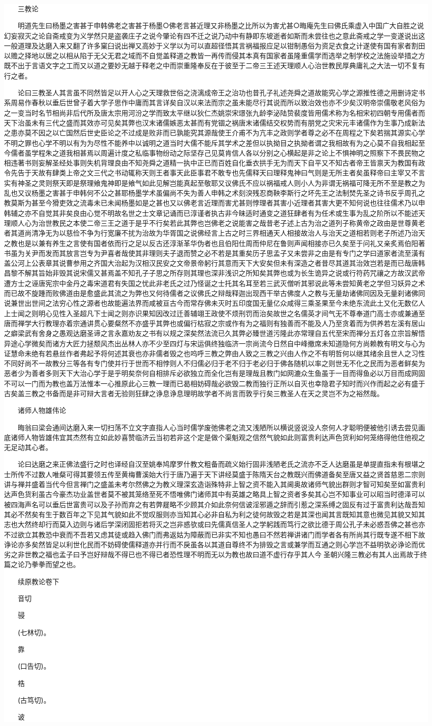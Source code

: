 　　三教论

　　明道先生曰杨墨之害甚于申韩佛老之害甚于杨墨○佛老言甚近理又非杨墨之比所以为害尤甚○晦庵先生曰佛氏乘虚入中国广大自胜之说幻妄寂灭之论自斋戒变为义学然只是盗袭庄子之说今肇论有四不迁之说乃动中有静即东坡逝者如斯而未尝往也之意此斋戒之学一变遂说出这一般道理及达磨入来又翻了许多窠臼说出禅又高妙于义学以为可以直超径悟其言祸福报应足以钳制愚俗为资足衣食之计遂使有国有家者割田以赡之择地以居之以相从陷于无父无君之域而不自觉盖释道之教皆一再传而侵其本真有国家者虽隆重儒学而选举之制学校之法施设举措之方既不出于言语文字之工而又以道之要妙无越于释老之中而崇重隆奉反在于彼至于二帝三王述天理顺人心治世教民厚典庸礼之大法一切不复有行之者。

　　论曰三教圣人其言虽不同然皆足以开人心之天理救世俗之浇漓成帝王之治功也昔孔子礼述尧舜之道故能究心学之源推性德之用删诗定书系周易作春秋以垂后世曾子着大学子思作中庸而其言详矣自汉以来法而宗之虽未能尽行其说而所以致治效也亦不少矣汉明帝崇儒敬老风俗为之一变当时名节相尚非后代所及唐太宗用河汾之学而致太平继以狄仁杰姚崇宋璟张九龄李泌陆贽裴度皆用儒术称为名相宋初四朝专用儒者而天下治虽未有三代之盛而其效亦可见矣其弊也汉末诸儒嫉恶太甚而有党锢之祸唐末诸儒结交权势而有朋党之灾宋元丰诸儒作为生事乃成新法之患亦莫不因之以亡国然后世史臣论之不过成是败非而已孰能究其源哉使王介甫不为亢丰之政则学者尊之必不在周程之下矣若揣其源实心学不明之罪也心学不明以有为为尽性不能养中以诚明之道当时大儒不能斥其学术之差但以执拗目之执拗者谓之我相故有为之心莫不自我相起至今儒者虽学程朱之道我相甚焉以周遍计度之私临事物纷动之际坚存己见莫肯信人各以分别之心横起是非之论上不惧神明之照察下不畏民物之相违著书则妄解圣经处事则失机背理良由不知尧舜之道精一执中正已而百姓自化垂衣拱手无为而天下自平又不知古者帝王皆禀天为教国有政令先告于天故有肆类上帝之文三代之书动辄称天则王者事天此臣事君不敢专也先儒释天曰理释鬼神曰气则是无所主者矣虽释帝曰主宰又不言实有神圣之灵则祭天即是祭理飨鬼神即是飨气如此见解岂能真起至敬耶又议佛氏不应以祸福戒人则小人为非谓无祸福可降无所不至是教之为乱也又议杨墨之害甚于申韩何不公之甚耶杨墨学术虽偏尚不失为善人申韩之术刻湥残忍商鞅李斯行之坏先王之法制焚先圣之诗书反乎周孔之教莫斯为甚至今猾吏效之流毒未已未闻杨墨如是之甚也又以佛老言近理而害尤甚则悖理者其害小近理者其害大更不知何说也往往儒术乃以申韩辅之亦不自觉其非矣良由心觉不明故名世之士文章记诵而已淳谨者执古非今昧适时通变之道狂肆者有为任术或生事为乱之阶所以不能述天理顺人心为治世教民之本使二帝三王之道于是乎不行矣若此其弊也岂佛老之说能害之哉昔老子述上古为治之道列子称黄帝之政由是世尊黄老者其道尚清净无为以慈俭不争为行宽廉不扰为治故为华胥国之说佛经言上古之时三界相通天人相接故治人与治天之道相若则老子所述乃治天之教也是以兼有养生之言使有国者依而行之足以反古还淳渐革华伪者也且伯阳仕周而仲尼在鲁则声闻相接亦已久矣至于问礼又亲炙焉伯阳著书虽为关尹而发而其放言岂专为尹喜者哉使其非理则夫子退而赞之必不若是其重矣历子思孟子又未尝非之由是有专门之学曰道家者流至潢有盖公河上公表章其说曹参用之齐国大治起为汉相汉民安之文帝景帝躬行其意而天下大安矣但未有深造之者昔尽其道其治效岂若是而已哉唐韩昌黎不解其旨始非毁其说宋儒又甚焉盖不知孔子子思之所存则其理也深非浅识之所知矣其弊也或为长生诡异之说或行符药咒禳之方故汉武帝遭方士之诬唐宪宗中金丹之毒宋道君有失国之忧此非老氏之过乃怪诞之士托其名耳至若三武灭僧听其邪说此等未尝知黄老之学但习妖异之术而已故不旋踵而败佛道由是愈盛此其流之为弊也又何待儒者之议佛氏之辩哉释迦出现西干举古佛度人之教与无量劫诸佛同因及无量刹诸佛同说兼世出世间之法穷心性之源者也故能遍法界而咸被亘古今而常存佛未灭时五印度国无量亿众咸得三乘圣果至今未绝东流此土又化无数亿人上士闻之则明心见性入圣超凡下士闻之则亦识果知因改过迁善辅翊王政使不烦刑罚而治矣故世之名儒英才间气无不尊奉道门高士亦或兼通至唐而禅学大行教理亦着宗通讲贯心要粲然不亦盛乎其弊也或偏行枯寂之宗或作有为之福则有独善而不能及人乃至贪着而为供养若左溪有居山之癖梁武有舍身之愚观达磨圣谛之言永嘉劝友之书有以规之深矣然法流已久其弊必臻世道污隆此亦常理自五代至宋而禅分五灯各立宗旨解悟异途心学微矣而诸方大匠力拯颓风杰出丛林人亦不少至四灯与宋运俱终独临济一宗尚流今日然自中峰撤席未知道隐何方尚赖教有明文与心为证慧命未绝有若悬丝作者弗起予将何述其衰也亦非儒者毁之也呜呼三教之弊由人致之三教之兴由人作之不有明哲何以继其绪余且世人之习性不同好尚不一故教分三等各有专门使并行于世而不相悖则人不归儒必归于老不归于老必归于佛各随机以率之则世无不化之民而为恶者鲜矣为恶者少为善者多则天下大治心学于是乎明矣奈何自相排斥必欲独立而全化岂有是理哉且教门如网漉众生鱼虽于一目而得鱼必以万目而成网固不可以一门而为教也盖万法惟本一心推原此心三教一理而已曷相妨碍哉必欲毁二教而独行正所以自灭也幸隐君子知时而兴作而起之必有盛于古矣盖三教之书备而是非可辩大言者无验则狂肆之诤息诤息理明故学者不尚言而敦乎行矣三教圣人在天之灵岂不为之裕然哉。

　　诸师人物雄伟论

　　晦翁曰梁会通间达磨入来一切扫荡不立文字直指人心当时儒学废弛佛老之流又浅陋所以横说竖说没人奈何人才聪明便被他引诱去尝见画底诸师人物皆雄伟宜其杰然有立如此妙喜赞临济云当初若非这个定是做个渠魁观之信然气貌如此则富贵利达声色货利如何笼络得他住他视之无足动其心者。

　　论曰达磨之来正佛法盛行之时也译经自汉至姚奉鸠摩罗什教文粗备而疏义始行固非浅陋老氏之流亦不乏人达磨虽是单提直指未有根堪之士所传不过数人唯粲可得其要领五传至黄梅曹溪始大行于唐乃遍于天下讲经莫盛于陈隋天台之教既兴而佛道备矣至唐又益之贤首慈恩二宗则讲与禅并盛着当代今但言禅门之盛盖未考尔然佛之为教义理深玄造诣殊特非上智之资不能入其阃奥故诸师气貌出群则才智可知矣至如富贵利达声色货利虽古今豪杰功业盖世者莫不被其笼络至死不悟唯佛门诸师其中有英雄之略具上智之资者多矣其心岂不知事业可以昭当时德泽可以被四海声名可以垂后世富贵可以及子孙而弃之有若弊屣略不少顾其介如此奈何信诐淫邪遁之辞而引惹之深系缚之固反有过于富贵利达哉吾知其必不然矣有生于数百年之下见其气貌如此不觉叹服则亦当知其心必非自私为利之徒何故毁之若是其深也闻其言既知其意也微见其貌又知其志也大然终却行而莫入边则与诸后学深闭固拒若将灭之岂非惑欤或曰先儒真信圣人之学躬践而笃行之欲比德于周公孔子未必惑吾佛之甚也亦不过欲立其教恐中衰而不吾若又虑其徒或趋入佛门而弗返姑为障蔽而已非实不知也愚曰不然若禅讲诸门而学者各有所尚其行既专遂不相下故诤论亦多矣然皆足以利世化民而不妨碍使儒释道亦并行而不戾虽各以其道自尊终不为排毁之言或兼学而互通之则心学岂不益明欤必诤论而优劣之非世教之福也孟子曰予岂好辩哉不得已也不得已者恐性理不明而无以为教也故曰道不虚行存乎其人今
圣朝兴隆三教必有其人出焉故于终篇之论乃拳拳而望之也。

　　续原教论卷下

　　音切

　　骎

　　(七林切)。

　　靠

　　(口告切)。

　　梏

　　(古笃切)。

　　诐
